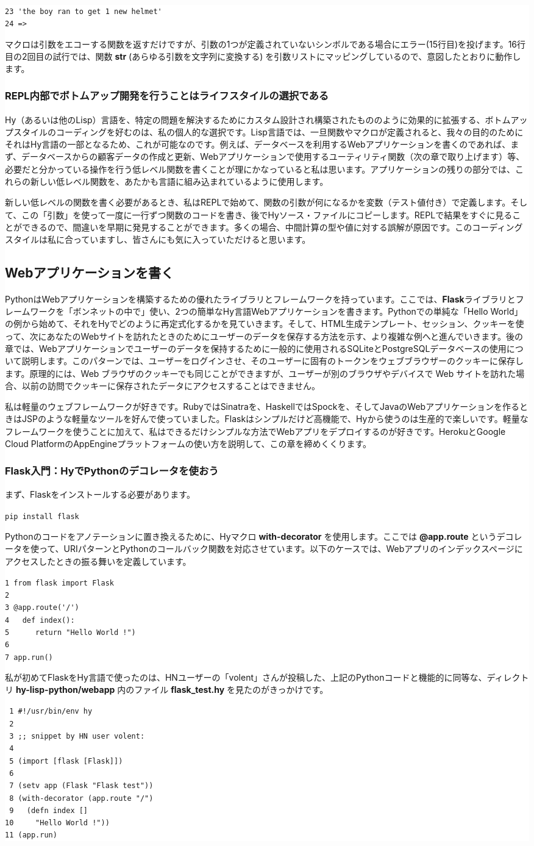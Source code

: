     23 'the boy ran to get 1 new helmet'
    24 => 


マクロは引数をエコーする関数を返すだけですが、引数の1つが定義されていないシンボルである場合にエラー(15行目)を投げます。16行目の2回目の試行では、関数 **str** (あらゆる引数を文字列に変換する) を引数リストにマッピングしているので、意図したとおりに動作します。

### REPL内部でボトムアップ開発を行うことはライフスタイルの選択である

Hy（あるいは他のLisp）言語を、特定の問題を解決するためにカスタム設計され構築されたもののように効果的に拡張する、ボトムアップスタイルのコーディングを好むのは、私の個人的な選択です。Lisp言語では、一旦関数やマクロが定義されると、我々の目的のためにそれはHy言語の一部となるため、これが可能なのです。例えば、データベースを利用するWebアプリケーションを書くのであれば、まず、データベースからの顧客データの作成と更新、Webアプリケーションで使用するユーティリティ関数（次の章で取り上げます）等、必要だと分かっている操作を行う低レベル関数を書くことが理にかなっていると私は思います。アプリケーションの残りの部分では、これらの新しい低レベル関数を、あたかも言語に組み込まれているように使用します。

新しい低レベルの関数を書く必要があるとき、私はREPLで始めて、関数の引数が何になるかを変数（テスト値付き）で定義します。そして、この「引数」を使って一度に一行ずつ関数のコードを書き、後でHyソース・ファイルにコピーします。REPLで結果をすぐに見ることができるので、間違いを早期に発見することができます。多くの場合、中間計算の型や値に対する誤解が原因です。このコーディングスタイルは私に合っていますし、皆さんにも気に入っていただけると思います。

## Webアプリケーションを書く

PythonはWebアプリケーションを構築するための優れたライブラリとフレームワークを持っています。ここでは、**Flask**ライブラリとフレームワークを「ボンネットの中で」使い、2つの簡単なHy言語Webアプリケーションを書きます。Pythonでの単純な「Hello World」の例から始めて、それをHyでどのように再定式化するかを見ていきます。そして、HTML生成テンプレート、セッション、クッキーを使って、次にあなたのWebサイトを訪れたときのためにユーザーのデータを保存する方法を示す、より複雑な例へと進んでいきます。後の章では、Webアプリケーションでユーザーのデータを保持するために一般的に使用されるSQLiteとPostgreSQLデータベースの使用について説明します。このパターンでは、ユーザーをログインさせ、そのユーザーに固有のトークンをウェブブラウザーのクッキーに保存します。原理的には、Web ブラウザのクッキーでも同じことができますが、ユーザーが別のブラウザやデバイスで Web サイトを訪れた場合、以前の訪問でクッキーに保存されたデータにアクセスすることはできません。

私は軽量のウェブフレームワークが好きです。RubyではSinatraを、HaskellではSpockを、そしてJavaのWebアプリケーションを作るときはJSPのような軽量なツールを好んで使っていました。Flaskはシンプルだけど高機能で、Hyから使うのは生産的で楽しいです。軽量なフレームワークを使うことに加えて、私はできるだけシンプルな方法でWebアプリをデプロイするのが好きです。HerokuとGoogle Cloud PlatformのAppEngineプラットフォームの使い方を説明して、この章を締めくくります。

### Flask入門：HyでPythonのデコレータを使おう

まず、Flaskをインストールする必要があります。


    pip install flask


Pythonのコードをアノテーションに置き換えるために、Hyマクロ **with-decorator** を使用します。ここでは **@app.route** というデコレータを使って、URIパターンとPythonのコールバック関数を対応させています。以下のケースでは、Webアプリのインデックスページにアクセスしたときの振る舞いを定義しています。


    1 from flask import Flask
    2 
    3 @app.route('/')
    4   def index():
    5      return "Hello World !")
    6 
    7 app.run()


私が初めてFlaskをHy言語で使ったのは、HNユーザーの「volent」さんが投稿した、上記のPythonコードと機能的に同等な、ディレクトリ **hy-lisp-python/webapp** 内のファイル **flask_test.hy** を見たのがきっかけです。


     1 #!/usr/bin/env hy
     2 
     3 ;; snippet by HN user volent:
     4 
     5 (import [flask [Flask]])
     6 
     7 (setv app (Flask "Flask test"))
     8 (with-decorator (app.route "/")
     9   (defn index []
    10     "Hello World !"))
    11 (app.run)
